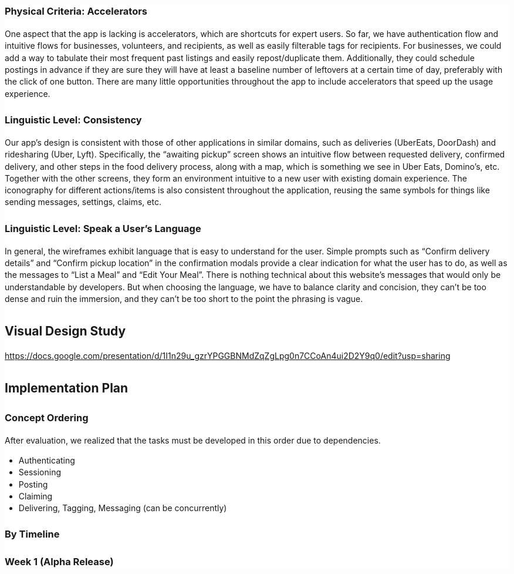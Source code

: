 ### Physical Criteria: Accelerators

One aspect that the app is lacking is accelerators, which are shortcuts for expert users. So far, we have authentication flow and intuitive flows for businesses, volunteers, and recipients, as well as easily filterable tags for recipients. For businesses, we could add a way to tabulate their most frequent past listings and easily repost/duplicate them. Additionally, they could schedule postings in advance if they are sure they will have at least a baseline number of leftovers at a certain time of day, preferably with the click of one button. There are many little opportunities throughout the app to include accelerators that speed up the usage experience.

### Linguistic Level: Consistency

Our app’s design is consistent with those of other applications in similar domains, such as deliveries (UberEats, DoorDash) and ridesharing (Uber, Lyft). Specifically, the “awaiting pickup” screen shows an intuitive flow between requested delivery, confirmed delivery, and other steps in the food delivery process, along with a map, which is something we see in Uber Eats, Domino’s, etc. Together with the other screens, they form an environment intuitive to a new user with existing domain experience. The iconography for different actions/items is also consistent throughout the application, reusing the same symbols for things like sending messages, settings, claims, etc.

### Linguistic Level: Speak a User’s Language

In general, the wireframes exhibit language that is easy to understand for the user. Simple prompts such as “Confirm delivery details” and “Confirm pickup location” in the confirmation modals provide a clear indication for what the user has to do, as well as the messages to “List a Meal” and “Edit Your Meal”. There is nothing technical about this website’s messages that would only be understandable by developers. But when choosing the language, we have to balance clarity and concision, they can’t be too dense and ruin the immersion, and they can’t be too short to the point the phrasing is vague.

## Visual Design Study

https://docs.google.com/presentation/d/1I1n29u_gzrYPGGBNMdZqZgLpg0n7CCoAn4ui2D2Y9q0/edit?usp=sharing

## Implementation Plan

### Concept Ordering

After evaluation, we realized that the tasks must be developed in this order due to dependencies.

-   Authenticating
-   Sessioning
-   Posting
-   Claiming
-   Delivering, Tagging, Messaging (can be concurrently)

### By Timeline

### Week 1 (Alpha Release)
